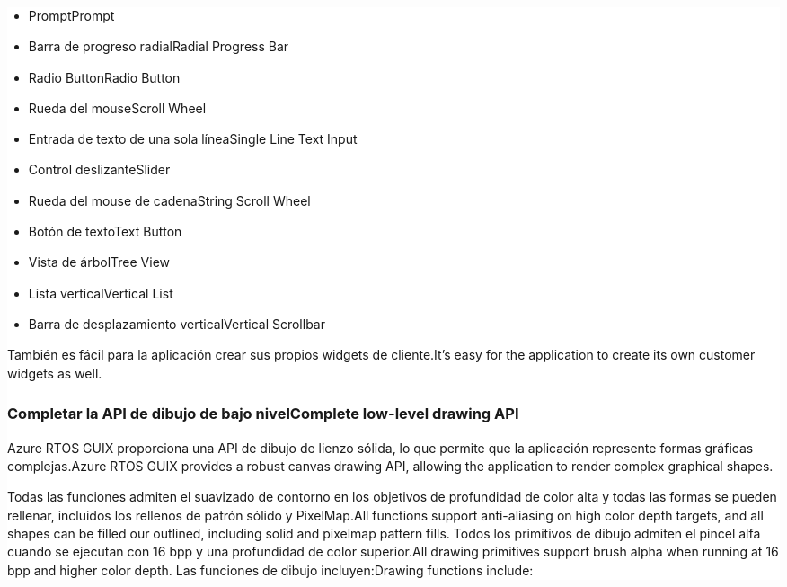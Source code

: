 * <span data-ttu-id="9f7c3-247">Prompt</span><span class="sxs-lookup"><span data-stu-id="9f7c3-247">Prompt</span></span>

* <span data-ttu-id="9f7c3-248">Barra de progreso radial</span><span class="sxs-lookup"><span data-stu-id="9f7c3-248">Radial Progress Bar</span></span>

* <span data-ttu-id="9f7c3-249">Radio Button</span><span class="sxs-lookup"><span data-stu-id="9f7c3-249">Radio Button</span></span>

* <span data-ttu-id="9f7c3-250">Rueda del mouse</span><span class="sxs-lookup"><span data-stu-id="9f7c3-250">Scroll Wheel</span></span>

* <span data-ttu-id="9f7c3-251">Entrada de texto de una sola línea</span><span class="sxs-lookup"><span data-stu-id="9f7c3-251">Single Line Text Input</span></span>

* <span data-ttu-id="9f7c3-252">Control deslizante</span><span class="sxs-lookup"><span data-stu-id="9f7c3-252">Slider</span></span>

* <span data-ttu-id="9f7c3-253">Rueda del mouse de cadena</span><span class="sxs-lookup"><span data-stu-id="9f7c3-253">String Scroll Wheel</span></span>

* <span data-ttu-id="9f7c3-254">Botón de texto</span><span class="sxs-lookup"><span data-stu-id="9f7c3-254">Text Button</span></span>

* <span data-ttu-id="9f7c3-255">Vista de árbol</span><span class="sxs-lookup"><span data-stu-id="9f7c3-255">Tree View</span></span>

* <span data-ttu-id="9f7c3-256">Lista vertical</span><span class="sxs-lookup"><span data-stu-id="9f7c3-256">Vertical List</span></span>

* <span data-ttu-id="9f7c3-257">Barra de desplazamiento vertical</span><span class="sxs-lookup"><span data-stu-id="9f7c3-257">Vertical Scrollbar</span></span>

<span data-ttu-id="9f7c3-258">También es fácil para la aplicación crear sus propios widgets de cliente.</span><span class="sxs-lookup"><span data-stu-id="9f7c3-258">It’s easy for the application to create its own customer widgets as well.</span></span>

### <a name="complete-low-level-drawing-api"></a><span data-ttu-id="9f7c3-259">Completar la API de dibujo de bajo nivel</span><span class="sxs-lookup"><span data-stu-id="9f7c3-259">Complete low-level drawing API</span></span>

<span data-ttu-id="9f7c3-260">Azure RTOS GUIX proporciona una API de dibujo de lienzo sólida, lo que permite que la aplicación represente formas gráficas complejas.</span><span class="sxs-lookup"><span data-stu-id="9f7c3-260">Azure RTOS GUIX provides a robust canvas drawing API, allowing the application to render complex graphical shapes.</span></span>

<span data-ttu-id="9f7c3-261">Todas las funciones admiten el suavizado de contorno en los objetivos de profundidad de color alta y todas las formas se pueden rellenar, incluidos los rellenos de patrón sólido y PixelMap.</span><span class="sxs-lookup"><span data-stu-id="9f7c3-261">All functions support anti-aliasing on high color depth targets, and all shapes can be filled our outlined, including solid and pixelmap pattern fills.</span></span> <span data-ttu-id="9f7c3-262">Todos los primitivos de dibujo admiten el pincel alfa cuando se ejecutan con 16 bpp y una profundidad de color superior.</span><span class="sxs-lookup"><span data-stu-id="9f7c3-262">All drawing primitives support brush alpha when running at 16 bpp and higher color depth.</span></span> <span data-ttu-id="9f7c3-263">Las funciones de dibujo incluyen:</span><span class="sxs-lookup"><span data-stu-id="9f7c3-263">Drawing functions include:</span></span>
